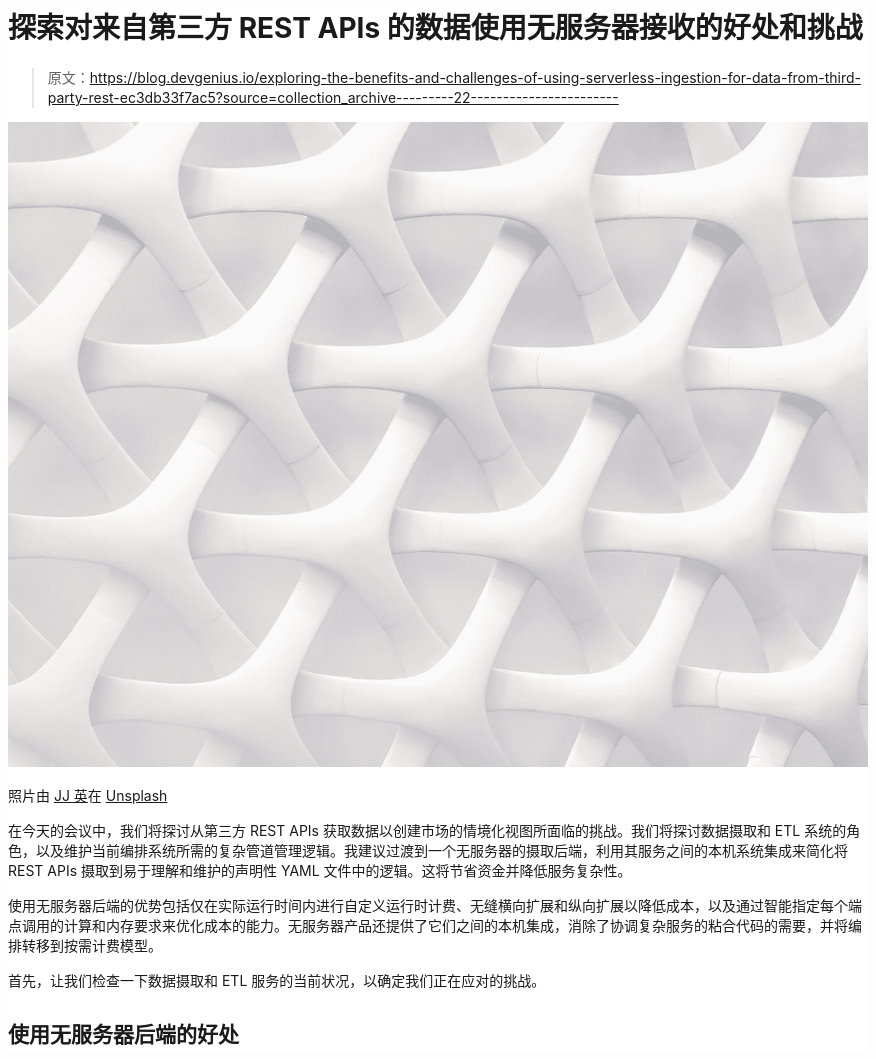 # 探索对来自第三方 REST APIs 的数据使用无服务器接收的好处和挑战

> 原文：<https://blog.devgenius.io/exploring-the-benefits-and-challenges-of-using-serverless-ingestion-for-data-from-third-party-rest-ec3db33f7ac5?source=collection_archive---------22----------------------->

![](img/c05d43f4cfa521dc6e55a926b473d1e5.png)

照片由 [JJ 英](https://unsplash.com/@jjying?utm_source=medium&utm_medium=referral)在 [Unsplash](https://unsplash.com?utm_source=medium&utm_medium=referral)

在今天的会议中，我们将探讨从第三方 REST APIs 获取数据以创建市场的情境化视图所面临的挑战。我们将探讨数据摄取和 ETL 系统的角色，以及维护当前编排系统所需的复杂管道管理逻辑。我建议过渡到一个无服务器的摄取后端，利用其服务之间的本机系统集成来简化将 REST APIs 摄取到易于理解和维护的声明性 YAML 文件中的逻辑。这将节省资金并降低服务复杂性。

使用无服务器后端的优势包括仅在实际运行时间内进行自定义运行时计费、无缝横向扩展和纵向扩展以降低成本，以及通过智能指定每个端点调用的计算和内存要求来优化成本的能力。无服务器产品还提供了它们之间的本机集成，消除了协调复杂服务的粘合代码的需要，并将编排转移到按需计费模型。

首先，让我们检查一下数据摄取和 ETL 服务的当前状况，以确定我们正在应对的挑战。

## 使用无服务器后端的好处
